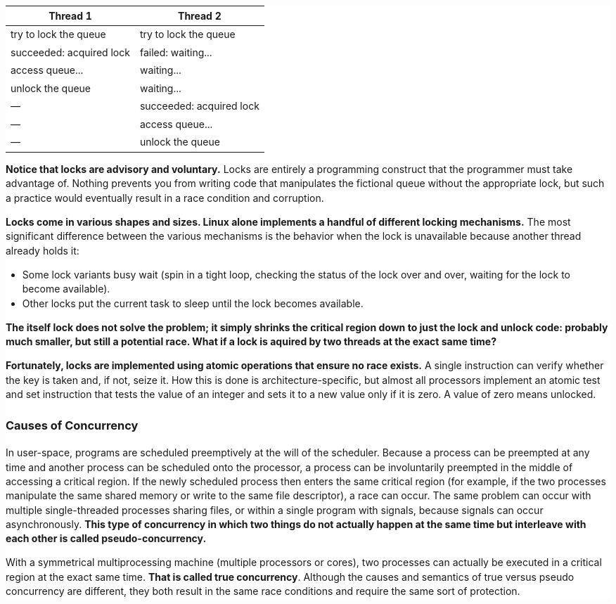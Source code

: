| Thread 1                 | Thread 2                 |
|--------------------------|--------------------------|
| try to lock the queue    | try to lock the queue    |
| succeeded: acquired lock | failed: waiting...       |
| access queue...          | waiting...               |
| unlock the queue         | waiting...               |
| —                        | succeeded: acquired lock |
| —                        | access queue...          |
| —                        | unlock the queue         |

**Notice that locks are advisory and voluntary.** Locks are entirely a programming construct that the programmer must take advantage of.
Nothing prevents you from writing code that manipulates the fictional queue without the appropriate lock, but such a practice would eventually result in a race condition and corruption.

**Locks come in various shapes and sizes. Linux alone implements a handful of different locking mechanisms.** The most significant difference between the various mechanisms is the behavior when the lock is unavailable because another thread already holds it:
* Some lock variants busy wait (spin in a tight loop, checking the status of the lock over and over, waiting for the lock to become available).
* Other locks put the current task to sleep until the lock becomes available.

**The itself lock does not solve the problem; it simply shrinks the critical region down to just the lock and unlock code: probably much smaller, but still a potential race. What if a lock is aquired by two threads at the exact same time?** 

**Fortunately, locks are implemented using atomic operations that ensure no race exists.** A single instruction can verify whether the key is taken and, if not, seize it.
How this is done is architecture-specific, but almost all processors implement an atomic test and set instruction that tests the value of an integer and sets it to a new value only if it is zero. A value of zero means unlocked.

### Causes of Concurrency

In user-space, programs are scheduled preemptively at the will of the scheduler. Because a process can be preempted at any time and another process can be scheduled onto the processor, a process can be involuntarily preempted in the middle of accessing a critical region.
If the newly scheduled process then enters the same critical region (for example, if the two processes manipulate the same shared memory or write to the same file descriptor), a race can occur.
The same problem can occur with multiple single-threaded processes sharing files, or within a single program with signals, because signals can occur asynchronously.
**This type of concurrency in which two things do not actually happen at the same time but interleave with each other is called pseudo-concurrency.**

With a symmetrical multiprocessing machine (multiple processors or cores), two processes can actually be executed in a critical region at the exact same time. **That is called true concurrency**. Although the causes and semantics of true versus pseudo concurrency are different, they both result in the same race conditions and require the same sort of protection.
